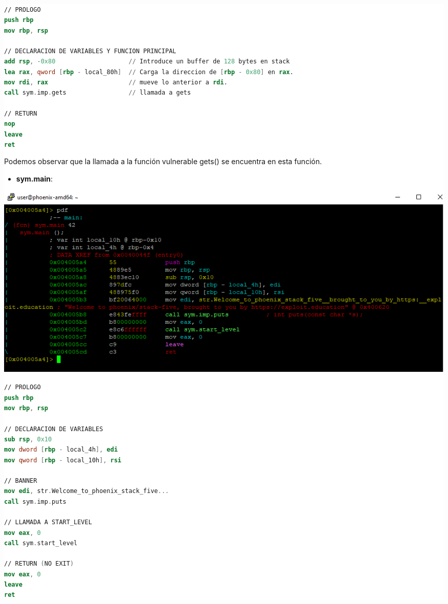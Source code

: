 ```nasm
// PROLOGO
push rbp
mov rbp, rsp

// DECLARACION DE VARIABLES Y FUNCION PRINCIPAL
add rsp, -0x80                    // Introduce un buffer de 128 bytes en stack
lea rax, qword [rbp - local_80h]  // Carga la direccion de [rbp - 0x80] en rax.
mov rdi, rax                      // mueve lo anterior a rdi.
call sym.imp.gets                 // llamada a gets

// RETURN
nop
leave
ret
```

Podemos observar que la llamada a la función vulnerable gets() se encuentra en esta función.

* **sym.main**:

![](../../../.gitbook/assets/stack-five-4.png)

```nasm
// PROLOGO
push rbp
mov rbp, rsp

// DECLARACION DE VARIABLES
sub rsp, 0x10
mov dword [rbp - local_4h], edi
mov qword [rbp - local_10h], rsi

// BANNER
mov edi, str.Welcome_to_phoenix_stack_five...
call sym.imp.puts

// LLAMADA A START_LEVEL
mov eax, 0
call sym.start_level

// RETURN (NO EXIT) 
mov eax, 0
leave
ret

```

